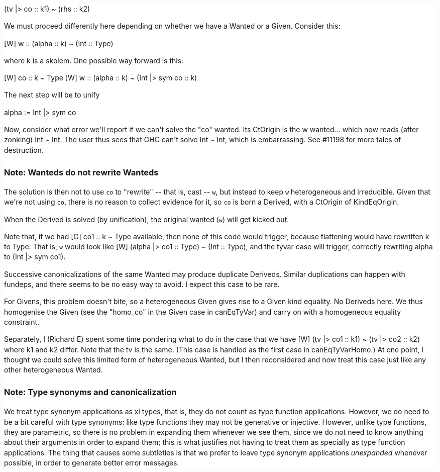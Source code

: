   (tv |> co :: k1) ~ (rhs :: k2)

We must proceed differently here depending on whether we have a Wanted
or a Given. Consider this:

 [W] w :: (alpha :: k) ~ (Int :: Type)

where k is a skolem. One possible way forward is this:

 [W] co :: k ~ Type
 [W] w :: (alpha :: k) ~ (Int |> sym co :: k)

The next step will be to unify

  alpha := Int |> sym co

Now, consider what error we'll report if we can't solve the "co"
wanted. Its CtOrigin is the w wanted... which now reads (after zonking)
Int ~ Int. The user thus sees that GHC can't solve Int ~ Int, which
is embarrassing. See #11198 for more tales of destruction.

### Note: Wanteds do not rewrite Wanteds

   The solution is then not to use `co` to "rewrite" -- that is, cast
   -- `w`, but instead to keep `w` heterogeneous and
   irreducible. Given that we're not using `co`, there is no reason to
   collect evidence for it, so `co` is born a Derived, with a CtOrigin
   of KindEqOrigin.

When the Derived is solved (by unification), the original wanted (`w`)
will get kicked out.

Note that, if we had [G] co1 :: k ~ Type available, then none of this code would
trigger, because flattening would have rewritten k to Type. That is,
`w` would look like [W] (alpha |> co1 :: Type) ~ (Int :: Type), and the tyvar
case will trigger, correctly rewriting alpha to (Int |> sym co1).

Successive canonicalizations of the same Wanted may produce
duplicate Deriveds. Similar duplications can happen with fundeps, and there
seems to be no easy way to avoid. I expect this case to be rare.

For Givens, this problem doesn't bite, so a heterogeneous Given gives
rise to a Given kind equality. No Deriveds here. We thus homogenise
the Given (see the "homo_co" in the Given case in canEqTyVar) and
carry on with a homogeneous equality constraint.

Separately, I (Richard E) spent some time pondering what to do in the case
that we have [W] (tv |> co1 :: k1) ~ (tv |> co2 :: k2) where k1 and k2
differ. Note that the tv is the same. (This case is handled as the first
case in canEqTyVarHomo.) At one point, I thought we could solve this limited
form of heterogeneous Wanted, but I then reconsidered and now treat this case
just like any other heterogeneous Wanted.

### Note: Type synonyms and canonicalization

We treat type synonym applications as xi types, that is, they do not
count as type function applications.  However, we do need to be a bit
careful with type synonyms: like type functions they may not be
generative or injective.  However, unlike type functions, they are
parametric, so there is no problem in expanding them whenever we see
them, since we do not need to know anything about their arguments in
order to expand them; this is what justifies not having to treat them
as specially as type function applications.  The thing that causes
some subtleties is that we prefer to leave type synonym applications
*unexpanded* whenever possible, in order to generate better error
messages.
